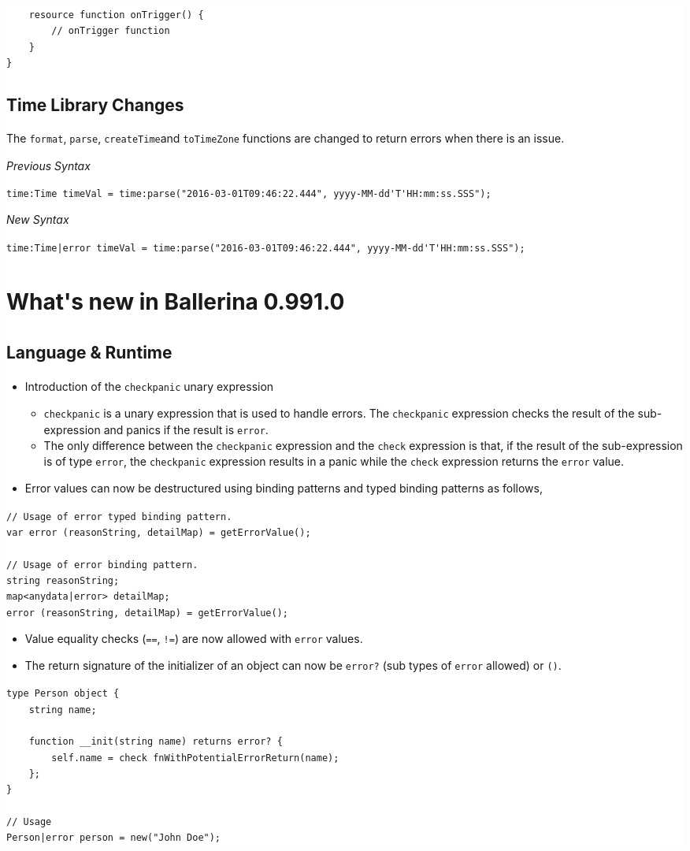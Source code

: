 ```ballerina
    resource function onTrigger() {
        // onTrigger function
    }
}
```


## Time Library Changes

The `format`, `parse`, `createTime`and `toTimeZone`  functions are changed to return errors when there is an issue.

*Previous Syntax*

```ballerina
time:Time timeVal = time:parse("2016-03-01T09:46:22.444", yyyy-MM-dd'T'HH:mm:ss.SSS");
```

*New Syntax*
```ballerina
time:Time|error timeVal = time:parse("2016-03-01T09:46:22.444", yyyy-MM-dd'T'HH:mm:ss.SSS");
```


# What's new in Ballerina 0.991.0

## Language & Runtime

- Introduction of the `checkpanic` unary expression
  - `checkpanic` is a unary expression that is used to handle errors. The `checkpanic` expression checks the result of the sub-expression and panics if the result is `error`.
  - The only difference between the `checkpanic` expression and the `check` expression is that, if the result of the sub-expression is of type `error`, the `checkpanic` expression results in a panic while the `check` expression returns the `error` value.


- Error values can now be destructured using binding patterns and typed binding patterns as follows,
```ballerina
// Usage of error typed binding pattern.
var error (reasonString, detailMap) = getErrorValue();

// Usage of error binding pattern.
string reasonString;
map<anydata|error> detailMap;
error (reasonString, detailMap) = getErrorValue();
```

- Value equality checks (`==`, `!=`) are now allowed with `error` values.

- The return signature of the initializer of an object can now be `error?` (sub types of `error` allowed) or `()`.
```ballerina
type Person object {
    string name;

    function __init(string name) returns error? {
        self.name = check fnWithPotentialErrorReturn(name);
    };
}

// Usage
Person|error person = new("John Doe");
```
